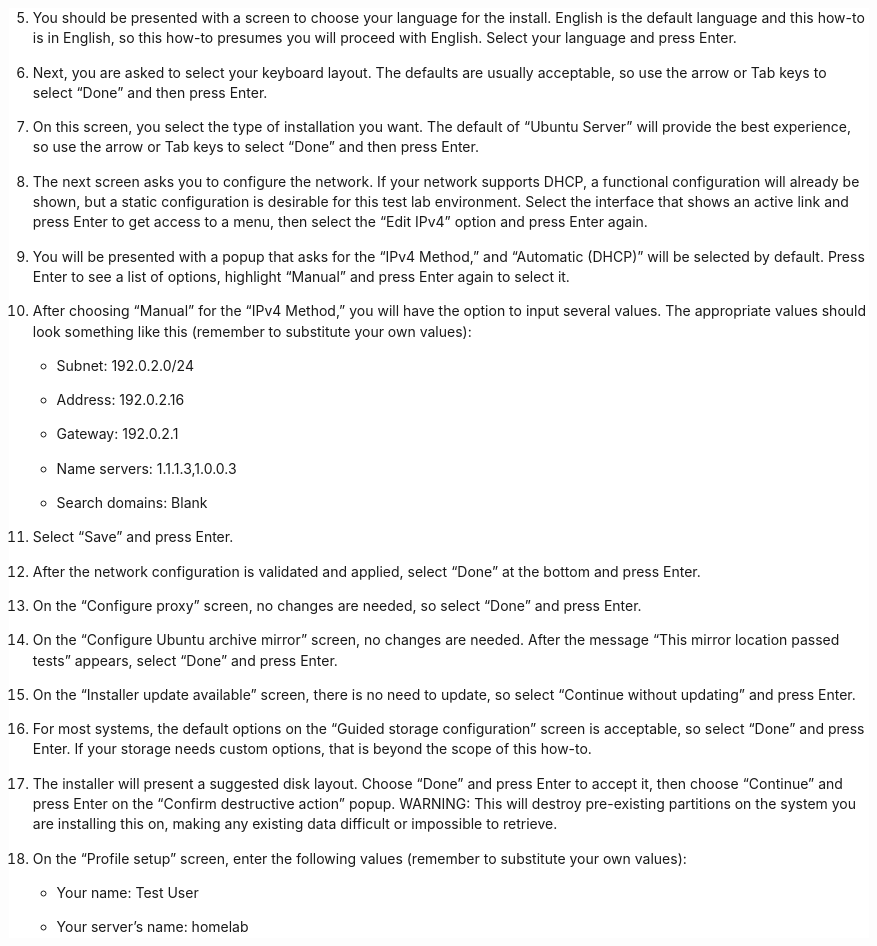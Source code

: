 5. You should be presented with a screen to choose your language for the install. English is the default language and this how-to is in English, so this how-to presumes you will proceed with English. Select your language and press Enter.

6. Next, you are asked to select your keyboard layout. The defaults are usually acceptable, so use the arrow or Tab keys to select “Done” and then press Enter.

7. On this screen, you select the type of installation you want. The default of “Ubuntu Server” will provide the best experience, so use the arrow or Tab keys to select “Done” and then press Enter.

8. The next screen asks you to configure the network. If your network supports DHCP, a functional configuration will already be shown, but a static configuration is desirable for this test lab environment. Select the interface that shows an active link and press Enter to get access to a menu, then select the “Edit IPv4” option and press Enter again.

9. You will be presented with a popup that asks for the “IPv4 Method,” and “Automatic (DHCP)” will be selected by default. Press Enter to see a list of options, highlight “Manual” and press Enter again to select it.

10. After choosing “Manual” for the “IPv4 Method,” you will have the option to input several values. The appropriate values should look something like this (remember to substitute your own values): 

    - Subnet: 192.0.2.0/24

    - Address: 192.0.2.16

    - Gateway: 192.0.2.1

    - Name servers: 1.1.1.3,1.0.0.3

    - Search domains: Blank

11. Select “Save” and press Enter.

12. After the network configuration is validated and applied, select “Done” at the bottom and press Enter.

13. On the “Configure proxy” screen, no changes are needed, so select “Done” and press Enter.

14. On the “Configure Ubuntu archive mirror” screen, no changes are needed. After the message “This mirror location passed tests” appears, select “Done” and press Enter.

15. On the “Installer update available” screen, there is no need to update, so select “Continue without updating” and press Enter.

16. For most systems, the default options on the “Guided storage configuration” screen is acceptable, so select “Done” and press Enter. If your storage needs custom options, that is beyond the scope of this how-to.

17. The installer will present a suggested disk layout. Choose “Done” and press Enter to accept it, then choose “Continue” and press Enter on the “Confirm destructive action” popup. WARNING: This will destroy pre-existing partitions on the system you are installing this on, making any existing data difficult or impossible to retrieve.

18. On the “Profile setup” screen, enter the following values (remember to substitute your own values):

    - Your name: Test User

    - Your server’s name: homelab
